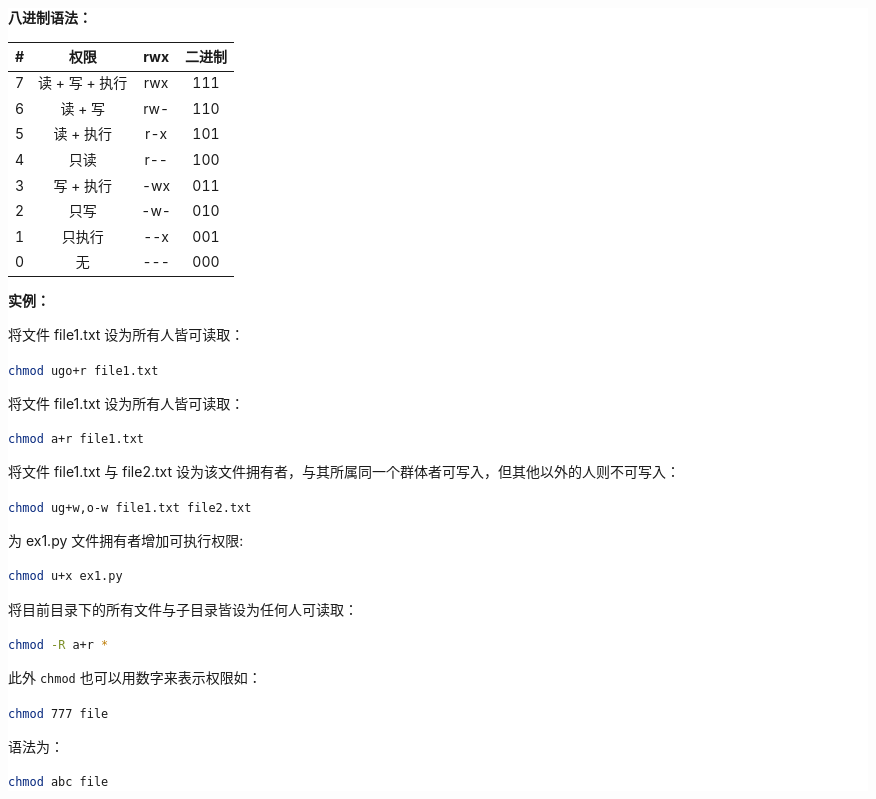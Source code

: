 **八进制语法：**

|  #   |      权限      | rwx  | 二进制 |
| :--: | :------------: | :--: | :----: |
|  7   | 读 + 写 + 执行 | rwx  |  111   |
|  6   |    读 + 写     | rw-  |  110   |
|  5   |   读 + 执行    | r-x  |  101   |
|  4   |      只读      | r--  |  100   |
|  3   |   写 + 执行    | -wx  |  011   |
|  2   |      只写      | -w-  |  010   |
|  1   |     只执行     | --x  |  001   |
|  0   |       无       | ---  |  000   |

**实例：**

将文件 file1.txt 设为所有人皆可读取：

```bash
chmod ugo+r file1.txt
```

将文件 file1.txt 设为所有人皆可读取：

```bash
chmod a+r file1.txt
```

将文件 file1.txt 与 file2.txt 设为该文件拥有者，与其所属同一个群体者可写入，但其他以外的人则不可写入：

```bash
chmod ug+w,o-w file1.txt file2.txt
```

为 ex1.py 文件拥有者增加可执行权限:

```bash
chmod u+x ex1.py
```

将目前目录下的所有文件与子目录皆设为任何人可读取：

```bash
chmod -R a+r *
```

此外 `chmod` 也可以用数字来表示权限如：

```bash
chmod 777 file
```

语法为：

```bash
chmod abc file
```
